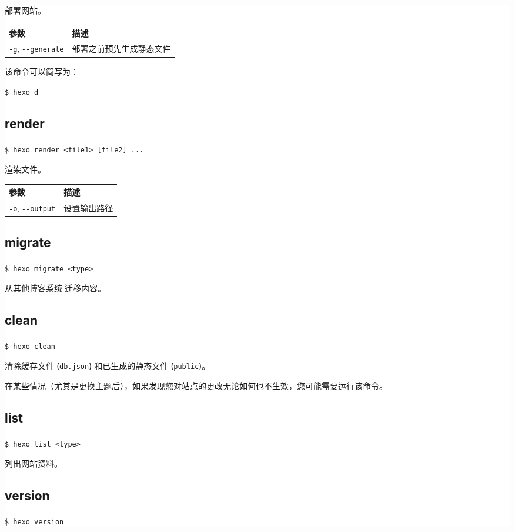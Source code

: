 部署网站。

| 参数               | 描述                     |
| :----------------- | :----------------------- |
| `-g`, `--generate` | 部署之前预先生成静态文件 |

该命令可以简写为：

```
$ hexo d
```

## render

```
$ hexo render <file1> [file2] ...
```

渲染文件。

| 参数             | 描述         |
| :--------------- | :----------- |
| `-o`, `--output` | 设置输出路径 |

## migrate

```
$ hexo migrate <type>
```

从其他博客系统 [迁移内容](https://hexo.io/zh-cn/docs/migration)。

## clean

```
$ hexo clean
```

清除缓存文件 (`db.json`) 和已生成的静态文件 (`public`)。

在某些情况（尤其是更换主题后），如果发现您对站点的更改无论如何也不生效，您可能需要运行该命令。

## list

```
$ hexo list <type>
```

列出网站资料。

## version

```
$ hexo version
```
